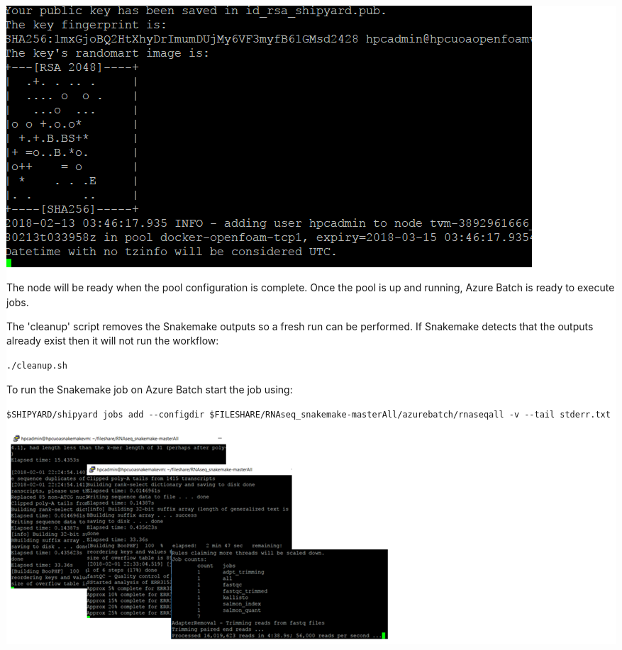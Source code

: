 ![runexample](../images/poolready.png)

The node will be ready when the pool configuration is complete. Once the pool is up and running, Azure Batch is ready to execute jobs. 

The 'cleanup' script removes the Snakemake outputs so a fresh run can be performed. If Snakemake detects that the outputs already exist then it will not run the workflow:

````
./cleanup.sh
````

To run the Snakemake job on Azure Batch start the job using:

~~~~
$SHIPYARD/shipyard jobs add --configdir $FILESHARE/RNAseq_snakemake-masterAll/azurebatch/rnaseqall -v --tail stderr.txt
~~~~

![runexample](../images/snakemakerunning.png)
